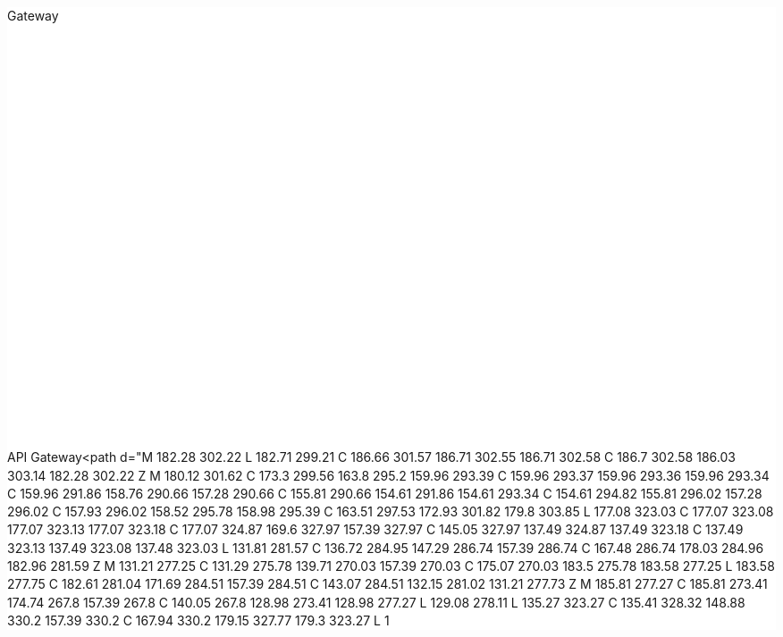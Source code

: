Gateway</text></switch></g></g></g><g data-cell-id="eny6hUpbg13CGXodG4pn-13"><g><path d="M 1311 420 L 1389 420 L 1389 498 L 1311 498 Z" fill="#8c4fff" stroke="none" pointer-events="all"/><path d="M 1343.39 476.43 L 1346.66 476.43 L 1346.66 474.19 L 1343.39 474.19 Z M 1348.89 476.43 L 1352.23 476.43 L 1352.23 474.19 L 1348.89 474.19 Z M 1335.53 430.78 L 1321.05 437.97 L 1321.05 482.62 L 1335.53 487.52 Z M 1337.75 444.99 L 1337.75 474.19 L 1341.09 474.19 L 1341.09 476.43 L 1337.75 476.43 L 1337.75 489.08 C 1337.75 489.44 1337.58 489.78 1337.29 489.99 C 1337.1 490.13 1336.87 490.2 1336.64 490.2 C 1336.52 490.2 1336.4 490.18 1336.29 490.14 L 1319.59 484.5 C 1319.13 484.34 1318.83 483.91 1318.83 483.43 L 1318.83 437.27 C 1318.83 436.84 1319.07 436.45 1319.45 436.26 L 1336.15 427.97 C 1336.49 427.8 1336.9 427.82 1337.23 428.03 C 1337.55 428.23 1337.75 428.59 1337.75 428.98 L 1337.75 442.75 L 1341.09 442.75 L 1341.09 444.99 Z M 1354.45 476.43 L 1357.79 476.43 L 1357.79 474.19 L 1354.45 474.19 Z M 1354.53 444.99 L 1357.79 444.99 L 1357.79 442.75 L 1354.53 442.75 Z M 1348.96 444.99 L 1352.23 444.99 L 1352.23 442.75 L 1348.96 442.75 Z M 1343.39 444.99 L 1346.66 444.99 L 1346.66 442.75 L 1343.39 442.75 Z M 1378.95 437.97 L 1364.47 430.78 L 1364.47 487.52 L 1378.95 482.62 Z M 1381.17 483.43 C 1381.17 483.91 1380.87 484.34 1380.41 484.5 L 1363.71 490.14 C 1363.6 490.18 1363.48 490.2 1363.36 490.2 C 1363.13 490.2 1362.9 490.13 1362.71 489.99 C 1362.42 489.78 1362.25 489.44 1362.25 489.08 L 1362.25 476.43 L 1360.09 476.43 L 1360.09 474.19 L 1362.25 474.19 L 1362.25 444.99 L 1360.09 444.99 L 1360.09 442.75 L 1362.25 442.75 L 1362.25 428.98 C 1362.25 428.59 1362.45 428.23 1362.77 428.03 C 1363.1 427.82 1363.51 427.8 1363.85 427.97 L 1380.55 436.26 C 1380.93 436.45 1381.17 436.84 1381.17 437.27 Z M 1353.27 452.13 L 1351.19 451.33 L 1345.62 465.92 L 1347.7 466.73 Z M 1360.81 459.26 C 1361.24 458.82 1361.24 458.11 1360.81 457.67 L 1356.35 453.18 L 1354.78 454.77 L 1358.45 458.47 L 1354.78 462.16 L 1356.35 463.75 Z M 1343.65 463.75 L 1339.19 459.26 C 1338.76 458.82 1338.76 458.11 1339.19 457.67 L 1343.65 453.18 L 1345.22 454.77 L 1341.55 458.47 L 1345.22 462.16 Z" fill="#ffffff" stroke="none" pointer-events="all"/></g><g><g transform="translate(-0.5 -0.5)"><switch><foreignObject pointer-events="none" width="100%" height="100%" requiredFeatures="http://www.w3.org/TR/SVG11/feature#Extensibility" style="overflow: visible; text-align: left;"><div xmlns="http://www.w3.org/1999/xhtml" style="display: flex; align-items: unsafe center; justify-content: unsafe flex-start; width: 1px; height: 1px; padding-top: 459px; margin-left: 1391px;"><div data-drawio-colors="color: #232F3E; " style="box-sizing: border-box; font-size: 0px; text-align: left;"><div style="display: inline-block; font-size: 17px; font-family: Helvetica; color: rgb(35, 47, 62); line-height: 1.2; pointer-events: all; white-space: nowrap;">API Gateway</div></div></div></foreignObject><text x="1391" y="464" fill="#232F3E" font-family="&quot;Helvetica&quot;" font-size="17px">API Gateway</text></switch></g></g></g><g data-cell-id="eny6hUpbg13CGXodG4pn-14"><g><path d="M 120 260 L 198 260 L 198 338 L 120 338 Z" fill="#7aa116" stroke="none" pointer-events="all"/><path d="M 182.28 302.22 L 182.71 299.21 C 186.66 301.57 186.71 302.55 186.71 302.58 C 186.7 302.58 186.03 303.14 182.28 302.22 Z M 180.12 301.62 C 173.3 299.56 163.8 295.2 159.96 293.39 C 159.96 293.37 159.96 293.36 159.96 293.34 C 159.96 291.86 158.76 290.66 157.28 290.66 C 155.81 290.66 154.61 291.86 154.61 293.34 C 154.61 294.82 155.81 296.02 157.28 296.02 C 157.93 296.02 158.52 295.78 158.98 295.39 C 163.51 297.53 172.93 301.82 179.8 303.85 L 177.08 323.03 C 177.07 323.08 177.07 323.13 177.07 323.18 C 177.07 324.87 169.6 327.97 157.39 327.97 C 145.05 327.97 137.49 324.87 137.49 323.18 C 137.49 323.13 137.49 323.08 137.48 323.03 L 131.81 281.57 C 136.72 284.95 147.29 286.74 157.39 286.74 C 167.48 286.74 178.03 284.96 182.96 281.59 Z M 131.21 277.25 C 131.29 275.78 139.71 270.03 157.39 270.03 C 175.07 270.03 183.5 275.78 183.58 277.25 L 183.58 277.75 C 182.61 281.04 171.69 284.51 157.39 284.51 C 143.07 284.51 132.15 281.02 131.21 277.73 Z M 185.81 277.27 C 185.81 273.41 174.74 267.8 157.39 267.8 C 140.05 267.8 128.98 273.41 128.98 277.27 L 129.08 278.11 L 135.27 323.27 C 135.41 328.32 148.88 330.2 157.39 330.2 C 167.94 330.2 179.15 327.77 179.3 323.27 L 1